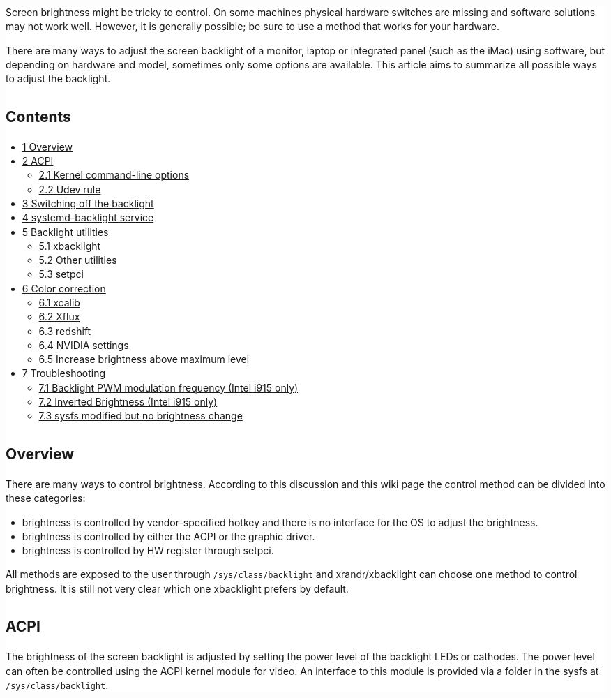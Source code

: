 Screen brightness might be tricky to control. On some machines physical hardware switches are missing and software solutions may not work well. However, it is generally possible; be sure to use a method that works for your hardware.

There are many ways to adjust the screen backlight of a monitor, laptop or integrated panel (such as the iMac) using software, but depending on hardware and model, sometimes only some options are available. This article aims to summarize all possible ways to adjust the backlight.

## Contents

*   [1 Overview](#Overview)
*   [2 ACPI](#ACPI)
    *   [2.1 Kernel command-line options](#Kernel_command-line_options)
    *   [2.2 Udev rule](#Udev_rule)
*   [3 Switching off the backlight](#Switching_off_the_backlight)
*   [4 systemd-backlight service](#systemd-backlight_service)
*   [5 Backlight utilities](#Backlight_utilities)
    *   [5.1 xbacklight](#xbacklight)
    *   [5.2 Other utilities](#Other_utilities)
    *   [5.3 setpci](#setpci)
*   [6 Color correction](#Color_correction)
    *   [6.1 xcalib](#xcalib)
    *   [6.2 Xflux](#Xflux)
    *   [6.3 redshift](#redshift)
    *   [6.4 NVIDIA settings](#NVIDIA_settings)
    *   [6.5 Increase brightness above maximum level](#Increase_brightness_above_maximum_level)
*   [7 Troubleshooting](#Troubleshooting)
    *   [7.1 Backlight PWM modulation frequency (Intel i915 only)](#Backlight_PWM_modulation_frequency_.28Intel_i915_only.29)
    *   [7.2 Inverted Brightness (Intel i915 only)](#Inverted_Brightness_.28Intel_i915_only.29)
    *   [7.3 sysfs modified but no brightness change](#sysfs_modified_but_no_brightness_change)

## Overview

There are many ways to control brightness. According to this [discussion](https://bugs.launchpad.net/ubuntu/+source/xserver-xorg-video-intel/+bug/397617) and this [wiki page](https://wiki.ubuntu.com/Kernel/Debugging/Backlight) the control method can be divided into these categories:

*   brightness is controlled by vendor-specified hotkey and there is no interface for the OS to adjust the brightness.
*   brightness is controlled by either the ACPI or the graphic driver.
*   brightness is controlled by HW register through setpci.

All methods are exposed to the user through `/sys/class/backlight` and xrandr/xbacklight can choose one method to control brightness. It is still not very clear which one xbacklight prefers by default.

## ACPI

The brightness of the screen backlight is adjusted by setting the power level of the backlight LEDs or cathodes. The power level can often be controlled using the ACPI kernel module for video. An interface to this module is provided via a folder in the sysfs at `/sys/class/backlight`.

